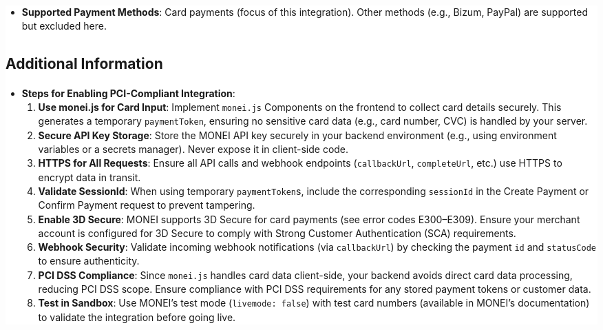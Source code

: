 - **Supported Payment Methods**: Card payments (focus of this integration). Other methods (e.g., Bizum, PayPal) are supported but excluded here.

## Additional Information

- **Steps for Enabling PCI-Compliant Integration**:
  1. **Use monei.js for Card Input**: Implement `monei.js` Components on the frontend to collect card details securely. This generates a temporary `paymentToken`, ensuring no sensitive card data (e.g., card number, CVC) is handled by your server.
  2. **Secure API Key Storage**: Store the MONEI API key securely in your backend environment (e.g., using environment variables or a secrets manager). Never expose it in client-side code.
  3. **HTTPS for All Requests**: Ensure all API calls and webhook endpoints (`callbackUrl`, `completeUrl`, etc.) use HTTPS to encrypt data in transit.
  4. **Validate SessionId**: When using temporary `paymentToken`s, include the corresponding `sessionId` in the Create Payment or Confirm Payment request to prevent tampering.
  5. **Enable 3D Secure**: MONEI supports 3D Secure for card payments (see error codes E300–E309). Ensure your merchant account is configured for 3D Secure to comply with Strong Customer Authentication (SCA) requirements.
  6. **Webhook Security**: Validate incoming webhook notifications (via `callbackUrl`) by checking the payment `id` and `statusCode` to ensure authenticity.
  7. **PCI DSS Compliance**: Since `monei.js` handles card data client-side, your backend avoids direct card data processing, reducing PCI DSS scope. Ensure compliance with PCI DSS requirements for any stored payment tokens or customer data.
  8. **Test in Sandbox**: Use MONEI’s test mode (`livemode: false`) with test card numbers (available in MONEI’s documentation) to validate the integration before going live.